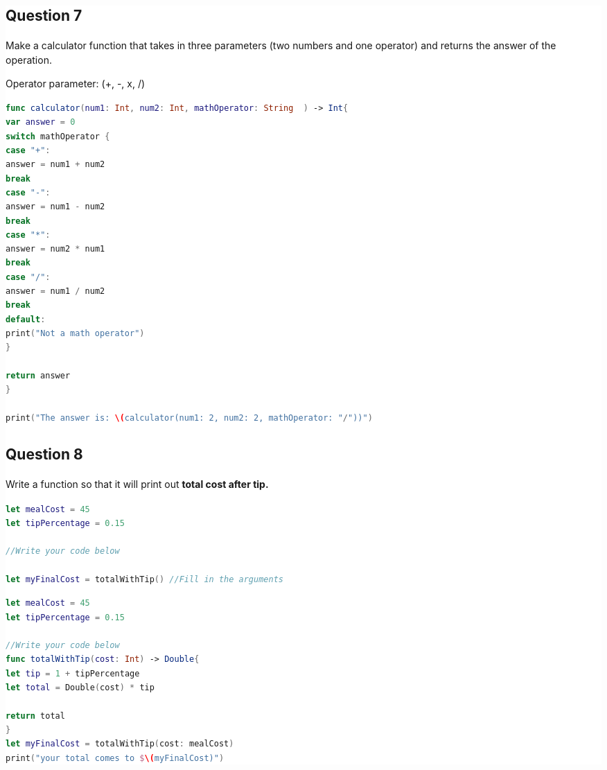 
## Question 7

Make a calculator function that takes in three parameters (two numbers and one operator) and returns the answer of the operation.

Operator parameter: (+, -, x, /)

```swift
func calculator(num1: Int, num2: Int, mathOperator: String  ) -> Int{
var answer = 0
switch mathOperator {
case "+":
answer = num1 + num2
break
case "-":
answer = num1 - num2
break
case "*":
answer = num2 * num1
break
case "/":
answer = num1 / num2
break
default:
print("Not a math operator")
}

return answer
}

print("The answer is: \(calculator(num1: 2, num2: 2, mathOperator: "/"))")
```


## Question 8

Write a function so that it will print out **total cost after tip.**

```swift
let mealCost = 45
let tipPercentage = 0.15

//Write your code below

let myFinalCost = totalWithTip() //Fill in the arguments
```
```swift
let mealCost = 45
let tipPercentage = 0.15

//Write your code below
func totalWithTip(cost: Int) -> Double{
let tip = 1 + tipPercentage
let total = Double(cost) * tip

return total
}
let myFinalCost = totalWithTip(cost: mealCost)
print("your total comes to $\(myFinalCost)")
```
